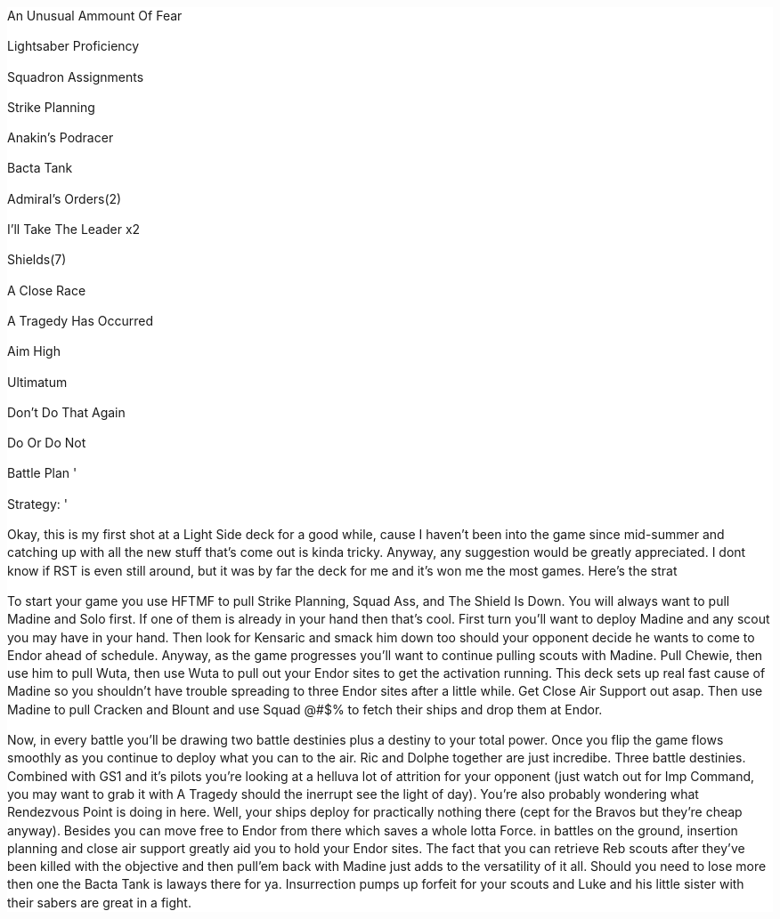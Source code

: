An Unusual Ammount Of Fear

Lightsaber Proficiency

Squadron Assignments

Strike Planning

Anakin’s Podracer

Bacta Tank


Admiral’s Orders(2)

I’ll Take The Leader x2


Shields(7)

A Close Race

A Tragedy Has Occurred

Aim High

Ultimatum

Don’t Do That Again

Do Or Do Not

Battle Plan '

Strategy: '

Okay, this is my first shot at a Light Side deck for a good while, cause I haven’t been into the game since mid-summer and catching up with all the new stuff that’s come out is kinda tricky. Anyway, any suggestion would be greatly appreciated. I dont know if RST is even still around, but it was by far the deck for me and it’s won me the most games. Here’s the strat


To start your game you use HFTMF to pull Strike Planning, Squad Ass, and The Shield Is Down. You will always want to pull Madine and Solo first. If one of them is already in your hand then that’s cool. First turn you’ll want to deploy Madine and any scout you may have in your hand. Then look for Kensaric and smack him down too should your opponent decide he wants to come to Endor ahead of schedule. Anyway, as the game progresses you’ll want to continue pulling scouts with Madine. Pull Chewie, then use him to pull Wuta, then use Wuta to pull out your Endor sites to get the activation running. This deck sets up real fast cause of Madine so you shouldn’t have trouble spreading to three Endor sites after a little while. Get Close Air Support out asap. Then use Madine to pull Cracken and Blount and use Squad @#$% to fetch their ships and drop them at Endor.


Now, in every battle you’ll be drawing two battle destinies plus a destiny to your total power. Once you flip the game flows smoothly as you continue to deploy what you can to the air. Ric and Dolphe together are just incredibe. Three battle destinies. Combined with GS1 and it’s pilots you’re looking at a helluva lot of attrition for your opponent (just watch out for Imp Command, you may want to grab it with A Tragedy should the inerrupt see the light of day). You’re also probably wondering what Rendezvous Point is doing in here. Well, your ships deploy for practically nothing there (cept for the Bravos but they’re cheap anyway). Besides you can move free to Endor from there which saves a whole lotta Force. in battles on the ground, insertion planning and close air support greatly aid you to hold your Endor sites. The fact that you can retrieve Reb scouts after they’ve been killed with the objective and then pull’em back with Madine just adds to the versatility of it all. Should you need to lose more then one the Bacta Tank is laways there for ya. Insurrection pumps up forfeit for your scouts and Luke and his little sister with their sabers are great in a fight.
